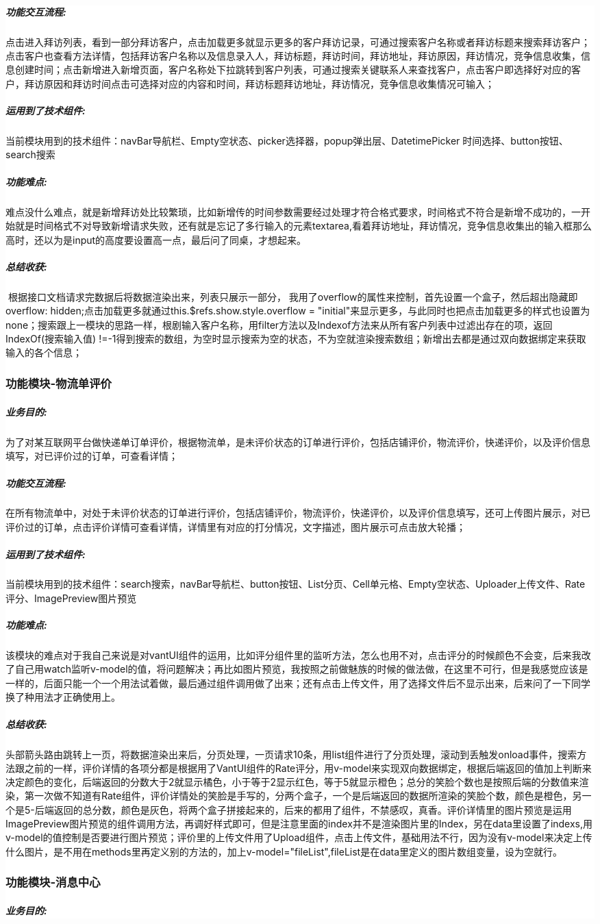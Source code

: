 ##### 功能交互流程:

​		点击进入拜访列表，看到一部分拜访客户，点击加载更多就显示更多的客户拜访记录，可通过搜索客户名称或者拜访标题来搜索拜访客户；点击客户也查看方法详情，包括拜访客户名称以及信息录入人，拜访标题，拜访时间，拜访地址，拜访原因，拜访情况，竞争信息收集，信息创建时间；点击新增进入新增页面，客户名称处下拉跳转到客户列表，可通过搜索关键联系人来查找客户，点击客户即选择好对应的客户，拜访原因和拜访时间点击可选择对应的内容和时间，拜访标题拜访地址，拜访情况，竞争信息收集情况可输入；

##### 运用到了技术组件:

​       当前模块用到的技术组件：navBar导航栏、Empty空状态、picker选择器，popup弹出层、DatetimePicker 时间选择、button按钮、search搜索

##### 功能难点:

​		难点没什么难点，就是新增拜访处比较繁琐，比如新增传的时间参数需要经过处理才符合格式要求，时间格式不符合是新增不成功的，一开始就是时间格式不对导致新增请求失败，还有就是忘记了多行输入的元素textarea,看着拜访地址，拜访情况，竞争信息收集出的输入框那么高时，还以为是input的高度要设置高一点，最后问了同桌，才想起来。

##### 总结收获:

​		根据接口文档请求完数据后将数据渲染出来，列表只展示一部分， 我用了overflow的属性来控制，首先设置一个盒子，然后超出隐藏即overflow: hidden;点击加载更多就通过this.$refs.show.style.overflow = "initial"来显示更多，与此同时也把点击加载更多的样式也设置为none；搜索跟上一模块的思路一样，根剧输入客户名称，用filter方法以及Indexof方法来从所有客户列表中过滤出存在的项，返回IndexOf(搜索输入值) !=-1得到搜索的数组，为空时显示搜索为空的状态，不为空就渲染搜索数组；新增出去都是通过双向数据绑定来获取输入的各个信息；

### 功能模块-物流单评价

##### 业务目的:

​		 为了对某互联网平台做快递单订单评价，根据物流单，是未评价状态的订单进行评价，包括店铺评价，物流评价，快递评价，以及评价信息填写，对已评价过的订单，可查看详情；

##### 功能交互流程:

​		 在所有物流单中，对处于未评价状态的订单进行评价，包括店铺评价，物流评价，快递评价，以及评价信息填写，还可上传图片展示，对已评价过的订单，点击评价详情可查看详情，详情里有对应的打分情况，文字描述，图片展示可点击放大轮播；

##### 运用到了技术组件:

​		 当前模块用到的技术组件：search搜索，navBar导航栏、button按钮、List分页、Cell单元格、Empty空状态、Uploader上传文件、Rate评分、ImagePreview图片预览

##### 功能难点:

​		 该模块的难点对于我自己来说是对vantUI组件的运用，比如评分组件里的监听方法，怎么也用不对，点击评分的时候颜色不会变，后来我改了自己用watch监听v-model的值，将问题解决；再比如图片预览，我按照之前做魅族的时候的做法做，在这里不可行，但是我感觉应该是一样的，后面只能一个一个用法试着做，最后通过组件调用做了出来；还有点击上传文件，用了选择文件后不显示出来，后来问了一下同学换了种用法才正确使用上。

##### 总结收获:

​	 	头部箭头路由跳转上一页，将数据渲染出来后，分页处理，一页请求10条，用list组件进行了分页处理，滚动到丢触发onload事件，搜索方法跟之前的一样，评价详情的各项分都是根据用了VantUI组件的Rate评分，用v-model来实现双向数据绑定，根据后端返回的值加上判断来决定颜色的变化，后端返回的分数大于2就显示橘色，小于等于2显示红色，等于5就显示橙色；总分的笑脸个数也是按照后端的分数值来渲染，第一次做不知道有Rate组件，评价详情处的笑脸是手写的，分两个盒子，一个是后端返回的数据所渲染的笑脸个数，颜色是橙色，另一个是5-后端返回的总分数，颜色是灰色，将两个盒子拼接起来的，后来的都用了组件，不禁感叹，真香。评价详情里的图片预览是运用ImagePreview图片预览的组件调用方法，再调好样式即可，但是注意里面的index并不是渲染图片里的Index，另在data里设置了indexs,用v-model的值控制是否要进行图片预览；评价里的上传文件用了Upload组件，点击上传文件，基础用法不行，因为没有v-model来决定上传什么图片，是不用在methods里再定义别的方法的，加上v-model="fileList",fileList是在data里定义的图片数组变量，设为空就行。

### 功能模块-消息中心

##### 业务目的:
